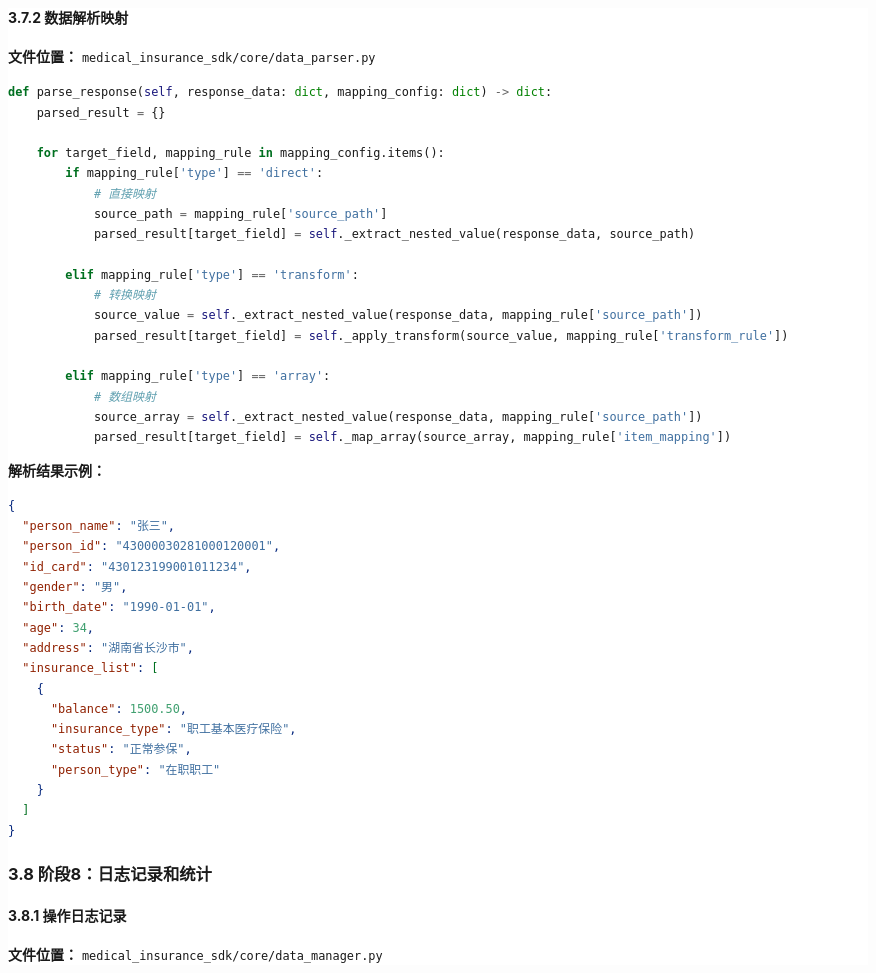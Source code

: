 #### 3.7.2 数据解析映射

**文件位置：** `medical_insurance_sdk/core/data_parser.py`

```python
def parse_response(self, response_data: dict, mapping_config: dict) -> dict:
    parsed_result = {}
    
    for target_field, mapping_rule in mapping_config.items():
        if mapping_rule['type'] == 'direct':
            # 直接映射
            source_path = mapping_rule['source_path']
            parsed_result[target_field] = self._extract_nested_value(response_data, source_path)
        
        elif mapping_rule['type'] == 'transform':
            # 转换映射
            source_value = self._extract_nested_value(response_data, mapping_rule['source_path'])
            parsed_result[target_field] = self._apply_transform(source_value, mapping_rule['transform_rule'])
        
        elif mapping_rule['type'] == 'array':
            # 数组映射
            source_array = self._extract_nested_value(response_data, mapping_rule['source_path'])
            parsed_result[target_field] = self._map_array(source_array, mapping_rule['item_mapping'])
```

**解析结果示例：**
```json
{
  "person_name": "张三",
  "person_id": "43000030281000120001",
  "id_card": "430123199001011234",
  "gender": "男",
  "birth_date": "1990-01-01",
  "age": 34,
  "address": "湖南省长沙市",
  "insurance_list": [
    {
      "balance": 1500.50,
      "insurance_type": "职工基本医疗保险",
      "status": "正常参保",
      "person_type": "在职职工"
    }
  ]
}
```

### 3.8 阶段8：日志记录和统计

#### 3.8.1 操作日志记录

**文件位置：** `medical_insurance_sdk/core/data_manager.py`
